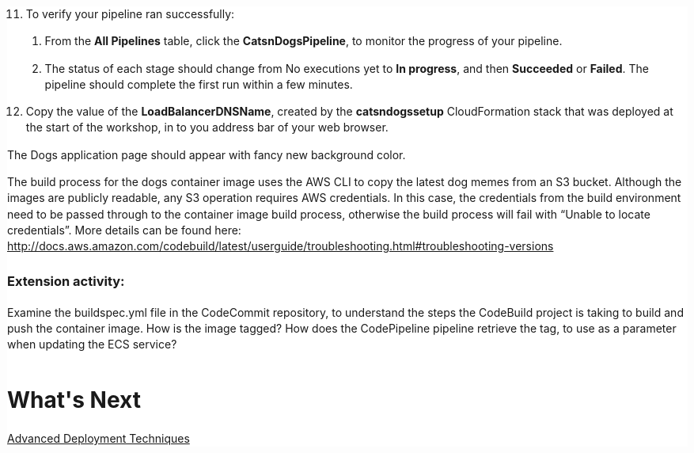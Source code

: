 11.	To verify your pipeline ran successfully:

    1.	From the **All Pipelines** table, click the **CatsnDogsPipeline**, to monitor the progress of your pipeline.

    2.	The status of each stage should change from No executions yet to **In progress**, and then **Succeeded** or **Failed**. The pipeline should complete the first run within a few minutes.

12.	Copy the value of the **LoadBalancerDNSName**, created by the **catsndogssetup** CloudFormation stack that was deployed at the start of the workshop, in to you address bar of your web browser.

The Dogs application page should appear with fancy new background color.

The build process for the dogs container image uses the AWS CLI to copy the latest dog memes from an S3 bucket. Although the images are publicly readable, any S3 operation requires AWS credentials. In this case, the credentials from the build environment need to be passed through to the container image build process, otherwise the build process will fail with “Unable to locate credentials”. More details can be found here: http://docs.aws.amazon.com/codebuild/latest/userguide/troubleshooting.html#troubleshooting-versions

### Extension activity:

Examine the buildspec.yml file in the CodeCommit repository, to understand the steps the CodeBuild project is taking to build and push the container image. How is the image tagged? How does the CodePipeline pipeline retrieve the tag, to use as a parameter when updating the ECS service?

# What's Next
[Advanced Deployment Techniques](../Lab-7-Artifacts/)
